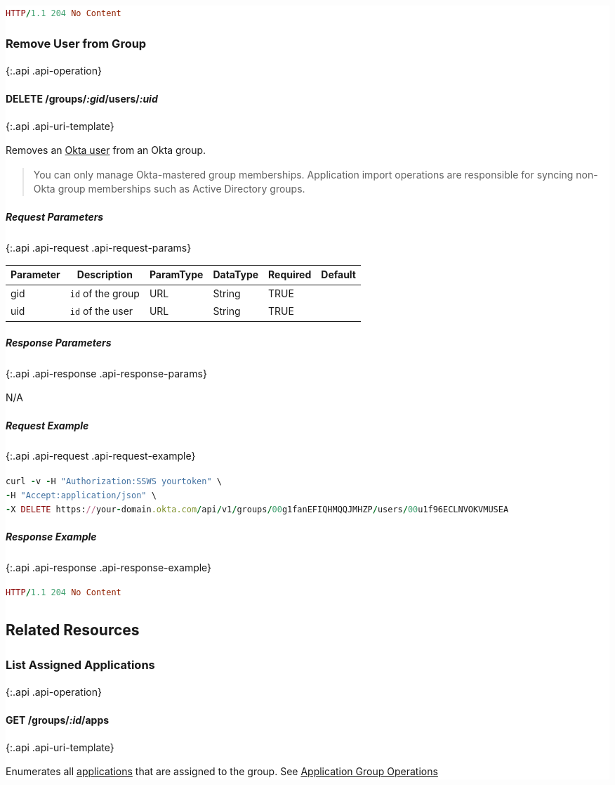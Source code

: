 ~~~ ruby
HTTP/1.1 204 No Content
~~~

### Remove User from Group
{:.api .api-operation}

#### DELETE /groups/*:gid*/users/*:uid*
{:.api .api-uri-template}

Removes an [Okta user](users.html#user-model) from an Okta group.

> You can only manage Okta-mastered group memberships.  Application import operations are responsible for syncing non-Okta group memberships such as Active Directory groups.

##### Request Parameters
{:.api .api-request .api-request-params}

Parameter | Description       | ParamType | DataType | Required | Default
--------- | ----------------- | --------- | -------- | -------- | -------
gid       | `id` of the group | URL       | String   | TRUE     |
uid       | `id` of the user  | URL       | String   | TRUE     |

##### Response Parameters
{:.api .api-response .api-response-params}

N/A

##### Request Example
{:.api .api-request .api-request-example}

~~~ ruby
curl -v -H "Authorization:SSWS yourtoken" \
-H "Accept:application/json" \
-X DELETE https://your-domain.okta.com/api/v1/groups/00g1fanEFIQHMQQJMHZP/users/00u1f96ECLNVOKVMUSEA
~~~

##### Response Example
{:.api .api-response .api-response-example}

~~~ ruby
HTTP/1.1 204 No Content
~~~

## Related Resources

### List Assigned Applications
{:.api .api-operation}

#### GET /groups/*:id*/apps
{:.api .api-uri-template}

Enumerates all [applications](apps.html#application-model) that are assigned to the group. See [Application Group Operations](apps.html#application-group-operations)
